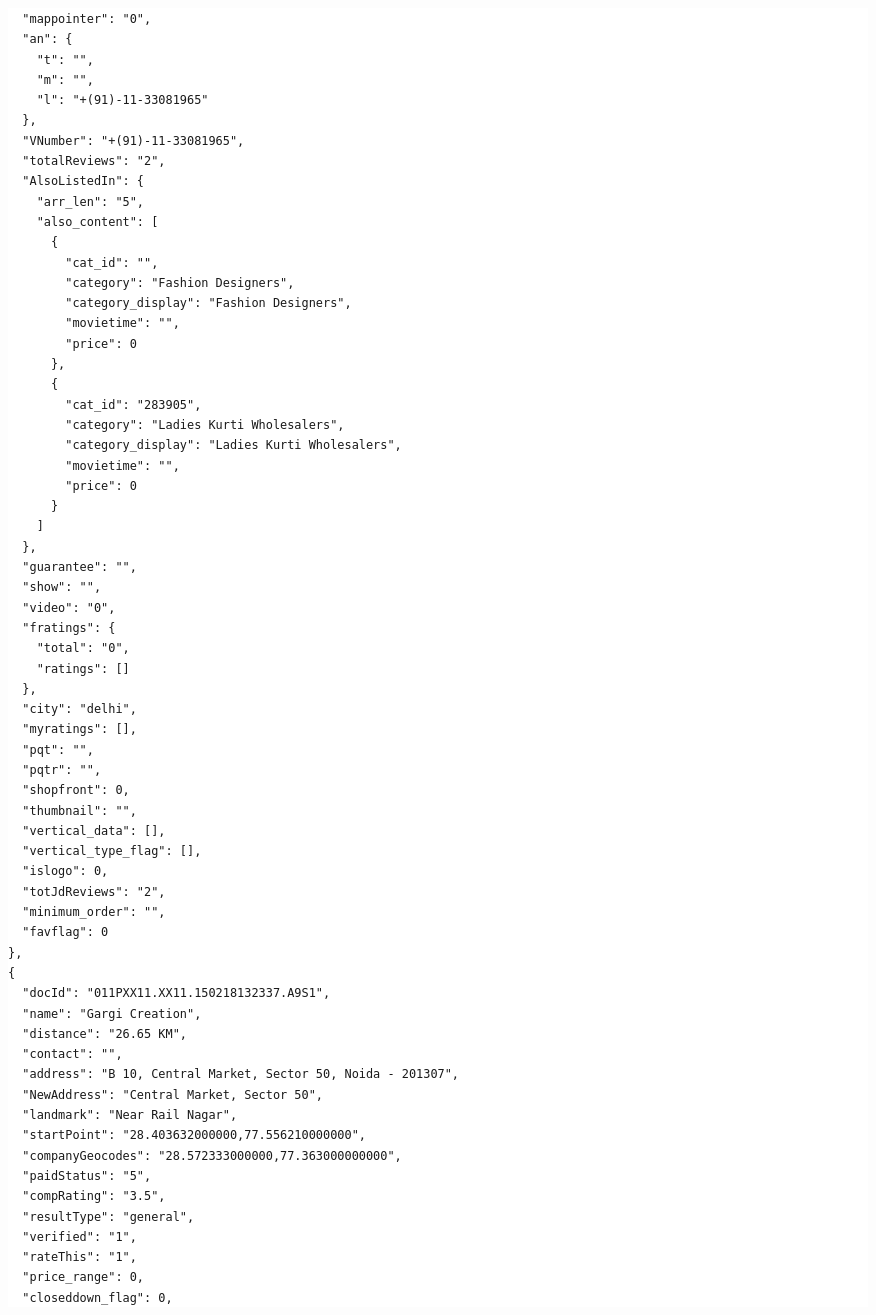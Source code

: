       "mappointer": "0",
      "an": {
        "t": "",
        "m": "",
        "l": "+(91)-11-33081965"
      },
      "VNumber": "+(91)-11-33081965",
      "totalReviews": "2",
      "AlsoListedIn": {
        "arr_len": "5",
        "also_content": [
          {
            "cat_id": "",
            "category": "Fashion Designers",
            "category_display": "Fashion Designers",
            "movietime": "",
            "price": 0
          },
          {
            "cat_id": "283905",
            "category": "Ladies Kurti Wholesalers",
            "category_display": "Ladies Kurti Wholesalers",
            "movietime": "",
            "price": 0
          }
        ]
      },
      "guarantee": "",
      "show": "",
      "video": "0",
      "fratings": {
        "total": "0",
        "ratings": []
      },
      "city": "delhi",
      "myratings": [],
      "pqt": "",
      "pqtr": "",
      "shopfront": 0,
      "thumbnail": "",
      "vertical_data": [],
      "vertical_type_flag": [],
      "islogo": 0,
      "totJdReviews": "2",
      "minimum_order": "",
      "favflag": 0
    },
    {
      "docId": "011PXX11.XX11.150218132337.A9S1",
      "name": "Gargi Creation",
      "distance": "26.65 KM",
      "contact": "",
      "address": "B 10, Central Market, Sector 50, Noida - 201307",
      "NewAddress": "Central Market, Sector 50",
      "landmark": "Near Rail Nagar",
      "startPoint": "28.403632000000,77.556210000000",
      "companyGeocodes": "28.572333000000,77.363000000000",
      "paidStatus": "5",
      "compRating": "3.5",
      "resultType": "general",
      "verified": "1",
      "rateThis": "1",
      "price_range": 0,
      "closeddown_flag": 0,